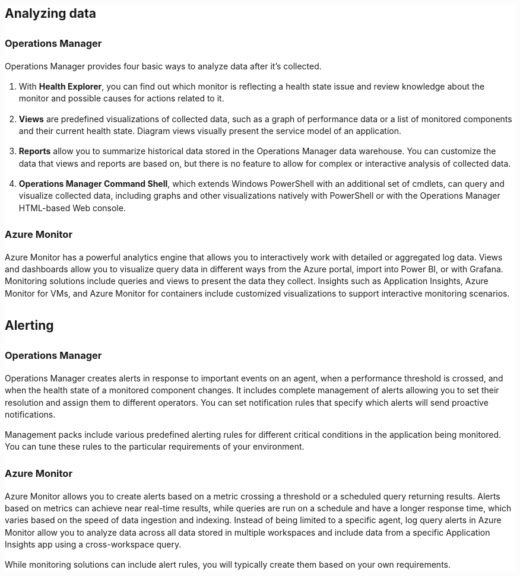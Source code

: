 ## Analyzing data

### Operations Manager

Operations Manager provides four basic ways to analyze data after it’s collected.

1. With **Health Explorer**, you can find out which monitor is reflecting a health state issue and review knowledge about the monitor and possible causes for actions related to it.

1. **Views** are predefined visualizations of collected data, such as a graph of performance data or a list of monitored components and their current health state. Diagram views visually present the service model of an application.

1. **Reports** allow you to summarize historical data stored in the Operations Manager data warehouse. You can customize the data that views and reports are based on, but there is no feature to allow for complex or interactive analysis of collected data.

1. **Operations Manager Command Shell**, which extends Windows PowerShell with an additional set of cmdlets, can query and visualize collected data, including graphs and other visualizations natively with PowerShell or with the Operations Manager HTML-based Web console.  

### Azure Monitor

Azure Monitor has a powerful analytics engine that allows you to interactively work with detailed or aggregated log data. Views and dashboards allow you to visualize query data in different ways from the Azure portal, import into Power BI, or with Grafana. Monitoring solutions include queries and views to present the data they collect. Insights such as Application Insights, Azure Monitor for VMs, and Azure Monitor for containers include customized visualizations to support interactive monitoring scenarios.

## Alerting

### Operations Manager

Operations Manager creates alerts in response to important events on an agent, when a performance threshold is crossed, and when the health state of a monitored component changes. It includes complete management of alerts allowing you to set their resolution and assign them to different operators. You can set notification rules that specify which alerts will send proactive notifications.

Management packs include various predefined alerting rules for different critical conditions in the application being monitored. You can tune these rules to the particular requirements of your environment.

### Azure Monitor

Azure Monitor allows you to create alerts based on a metric crossing a threshold or a scheduled query returning results. Alerts based on metrics can achieve near real-time results, while queries are run on a schedule and have a longer response time, which varies based on the speed of data ingestion and indexing. Instead of being limited to a specific agent, log query alerts in Azure Monitor allow you to analyze data across all data stored in multiple workspaces and include data from a specific Application Insights app using a cross-workspace query. 

While monitoring solutions can include alert rules, you will typically create them based on your own requirements. 
